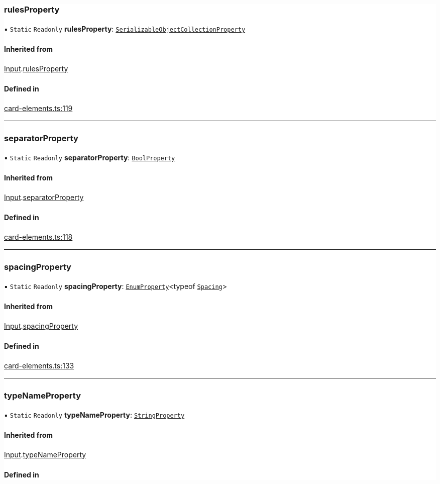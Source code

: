 ### rulesProperty

▪ `Static` `Readonly` **rulesProperty**: [`SerializableObjectCollectionProperty`](SerializableObjectCollectionProperty.md)

#### Inherited from

[Input](Input.md).[rulesProperty](Input.md#rulesproperty)

#### Defined in

[card-elements.ts:119](https://github.com/asseco-see/AdaptiveCards/blob/1f0afdc45/source/nodejs/adaptivecards/src/card-elements.ts#L119)

___

### separatorProperty

▪ `Static` `Readonly` **separatorProperty**: [`BoolProperty`](BoolProperty.md)

#### Inherited from

[Input](Input.md).[separatorProperty](Input.md#separatorproperty)

#### Defined in

[card-elements.ts:118](https://github.com/asseco-see/AdaptiveCards/blob/1f0afdc45/source/nodejs/adaptivecards/src/card-elements.ts#L118)

___

### spacingProperty

▪ `Static` `Readonly` **spacingProperty**: [`EnumProperty`](EnumProperty.md)<typeof [`Spacing`](../enums/Spacing.md)\>

#### Inherited from

[Input](Input.md).[spacingProperty](Input.md#spacingproperty)

#### Defined in

[card-elements.ts:133](https://github.com/asseco-see/AdaptiveCards/blob/1f0afdc45/source/nodejs/adaptivecards/src/card-elements.ts#L133)

___

### typeNameProperty

▪ `Static` `Readonly` **typeNameProperty**: [`StringProperty`](StringProperty.md)

#### Inherited from

[Input](Input.md).[typeNameProperty](Input.md#typenameproperty)

#### Defined in
